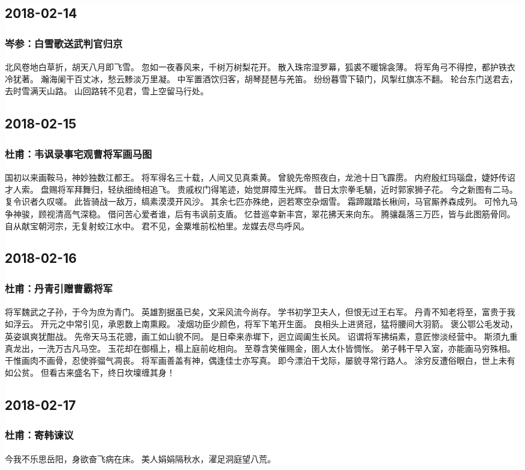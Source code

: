 ## 2018-02-14
### 岑参：白雪歌送武判官归京
北风卷地白草折，胡天八月即飞雪。
忽如一夜春风来，千树万树梨花开。
散入珠帘湿罗幕，狐裘不暖锦衾薄。
将军角弓不得控，都护铁衣冷犹著。
瀚海阑干百丈冰，愁云黪淡万里凝。
中军置酒饮归客，胡琴琵琶与羌笛。
纷纷暮雪下辕门，风掣红旗冻不翻。
轮台东门送君去，去时雪满天山路。
山回路转不见君，雪上空留马行处。
## 2018-02-15
### 杜甫：韦讽录事宅观曹将军画马图
国初以来画鞍马，神妙独数江都王。
将军得名三十载，人间又见真乘黄。
曾貌先帝照夜白，龙池十日飞霹雳。
内府殷红玛瑙盘，婕妤传诏才人索。
盘赐将军拜舞归，轻纨细绮相追飞。
贵戚权门得笔迹，始觉屏障生光辉。
昔日太宗拳毛騧，近时郭家狮子花。
今之新图有二马。复令识者久叹嗟。
此皆骑战一敌万，缟素漠漠开风沙。
其余七匹亦殊绝，迥若寒空杂烟雪。
霜蹄蹴踏长楸间，马官厮养森成列。
可怜九马争神骏，顾视清高气深稳。
借问苦心爱者谁，后有韦讽前支盾。
忆昔巡幸新丰宫，翠花拂天来向东。
腾骧磊落三万匹，皆与此图筋骨同。
自从献宝朝河宗，无复射蛟江水中。
君不见，金粟堆前松柏里。龙媒去尽鸟呼风。
## 2018-02-16
### 杜甫：丹青引赠曹霸将军
将军魏武之子孙，于今为庶为青门。
英雄割据虽已矣，文采风流今尚存。
学书初学卫夫人，但恨无过王右军。
丹青不知老将至，富贵于我如浮云。
开元之中常引见，承恩数上南熏殿。
凌烟功臣少颜色，将军下笔开生面。
良相头上进贤冠，猛将腰间大羽箭。
褒公鄂公毛发动，英姿飒爽犹酣战。
先帝天马玉花骢，画工如山貌不同。
是日牵来赤墀下，迥立阊阖生长风。
诏谓将军拂绢素，意匠惨淡经营中。
斯须九重真龙出，一洗万古凡马空。
玉花却在御榻上，榻上庭前屹相向。
至尊含笑催赐金，圉人太仆皆惆怅。
弟子韩干早入室，亦能画马穷殊相。
干惟画肉不画骨，忍使骅骝气凋丧。
将军画善盖有神，偶逢佳士亦写真。
即今漂泊干戈际，屡貌寻常行路人。
涂穷反遭俗眼白，世上未有如公贫。
但看古来盛名下，终日坎壈缠其身！
## 2018-02-17
### 杜甫：寄韩谏议
今我不乐思岳阳，身欲奋飞病在床。
美人娟娟隔秋水，濯足洞庭望八荒。